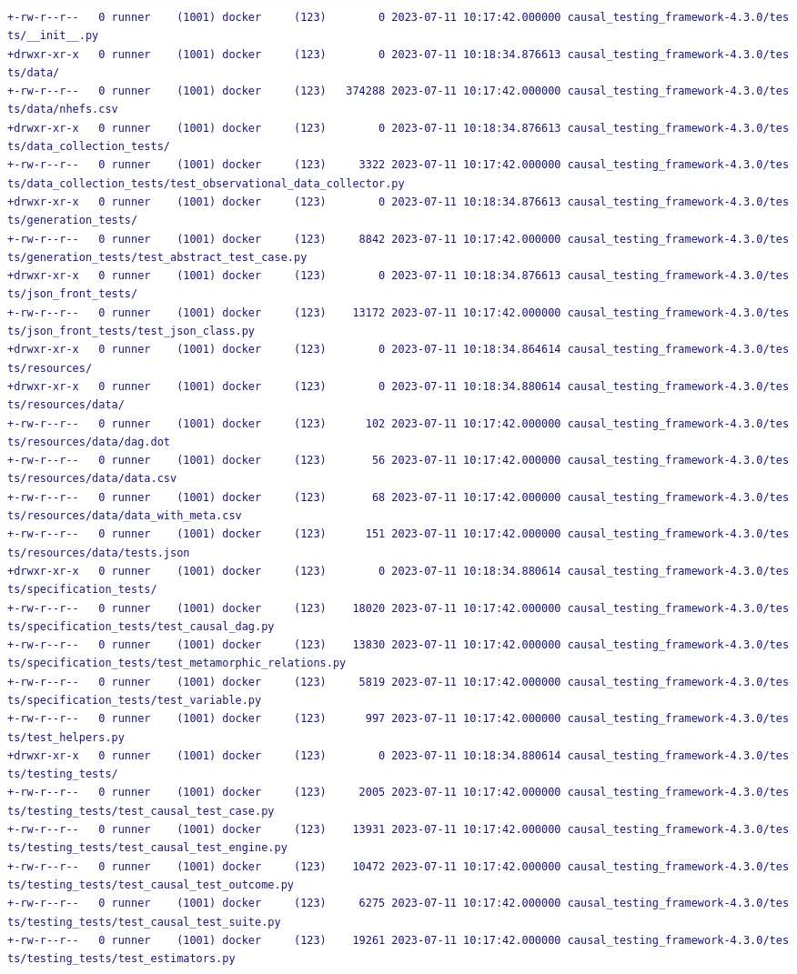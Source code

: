 ```diff
+-rw-r--r--   0 runner    (1001) docker     (123)        0 2023-07-11 10:17:42.000000 causal_testing_framework-4.3.0/tests/__init__.py
+drwxr-xr-x   0 runner    (1001) docker     (123)        0 2023-07-11 10:18:34.876613 causal_testing_framework-4.3.0/tests/data/
+-rw-r--r--   0 runner    (1001) docker     (123)   374288 2023-07-11 10:17:42.000000 causal_testing_framework-4.3.0/tests/data/nhefs.csv
+drwxr-xr-x   0 runner    (1001) docker     (123)        0 2023-07-11 10:18:34.876613 causal_testing_framework-4.3.0/tests/data_collection_tests/
+-rw-r--r--   0 runner    (1001) docker     (123)     3322 2023-07-11 10:17:42.000000 causal_testing_framework-4.3.0/tests/data_collection_tests/test_observational_data_collector.py
+drwxr-xr-x   0 runner    (1001) docker     (123)        0 2023-07-11 10:18:34.876613 causal_testing_framework-4.3.0/tests/generation_tests/
+-rw-r--r--   0 runner    (1001) docker     (123)     8842 2023-07-11 10:17:42.000000 causal_testing_framework-4.3.0/tests/generation_tests/test_abstract_test_case.py
+drwxr-xr-x   0 runner    (1001) docker     (123)        0 2023-07-11 10:18:34.876613 causal_testing_framework-4.3.0/tests/json_front_tests/
+-rw-r--r--   0 runner    (1001) docker     (123)    13172 2023-07-11 10:17:42.000000 causal_testing_framework-4.3.0/tests/json_front_tests/test_json_class.py
+drwxr-xr-x   0 runner    (1001) docker     (123)        0 2023-07-11 10:18:34.864614 causal_testing_framework-4.3.0/tests/resources/
+drwxr-xr-x   0 runner    (1001) docker     (123)        0 2023-07-11 10:18:34.880614 causal_testing_framework-4.3.0/tests/resources/data/
+-rw-r--r--   0 runner    (1001) docker     (123)      102 2023-07-11 10:17:42.000000 causal_testing_framework-4.3.0/tests/resources/data/dag.dot
+-rw-r--r--   0 runner    (1001) docker     (123)       56 2023-07-11 10:17:42.000000 causal_testing_framework-4.3.0/tests/resources/data/data.csv
+-rw-r--r--   0 runner    (1001) docker     (123)       68 2023-07-11 10:17:42.000000 causal_testing_framework-4.3.0/tests/resources/data/data_with_meta.csv
+-rw-r--r--   0 runner    (1001) docker     (123)      151 2023-07-11 10:17:42.000000 causal_testing_framework-4.3.0/tests/resources/data/tests.json
+drwxr-xr-x   0 runner    (1001) docker     (123)        0 2023-07-11 10:18:34.880614 causal_testing_framework-4.3.0/tests/specification_tests/
+-rw-r--r--   0 runner    (1001) docker     (123)    18020 2023-07-11 10:17:42.000000 causal_testing_framework-4.3.0/tests/specification_tests/test_causal_dag.py
+-rw-r--r--   0 runner    (1001) docker     (123)    13830 2023-07-11 10:17:42.000000 causal_testing_framework-4.3.0/tests/specification_tests/test_metamorphic_relations.py
+-rw-r--r--   0 runner    (1001) docker     (123)     5819 2023-07-11 10:17:42.000000 causal_testing_framework-4.3.0/tests/specification_tests/test_variable.py
+-rw-r--r--   0 runner    (1001) docker     (123)      997 2023-07-11 10:17:42.000000 causal_testing_framework-4.3.0/tests/test_helpers.py
+drwxr-xr-x   0 runner    (1001) docker     (123)        0 2023-07-11 10:18:34.880614 causal_testing_framework-4.3.0/tests/testing_tests/
+-rw-r--r--   0 runner    (1001) docker     (123)     2005 2023-07-11 10:17:42.000000 causal_testing_framework-4.3.0/tests/testing_tests/test_causal_test_case.py
+-rw-r--r--   0 runner    (1001) docker     (123)    13931 2023-07-11 10:17:42.000000 causal_testing_framework-4.3.0/tests/testing_tests/test_causal_test_engine.py
+-rw-r--r--   0 runner    (1001) docker     (123)    10472 2023-07-11 10:17:42.000000 causal_testing_framework-4.3.0/tests/testing_tests/test_causal_test_outcome.py
+-rw-r--r--   0 runner    (1001) docker     (123)     6275 2023-07-11 10:17:42.000000 causal_testing_framework-4.3.0/tests/testing_tests/test_causal_test_suite.py
+-rw-r--r--   0 runner    (1001) docker     (123)    19261 2023-07-11 10:17:42.000000 causal_testing_framework-4.3.0/tests/testing_tests/test_estimators.py
```
